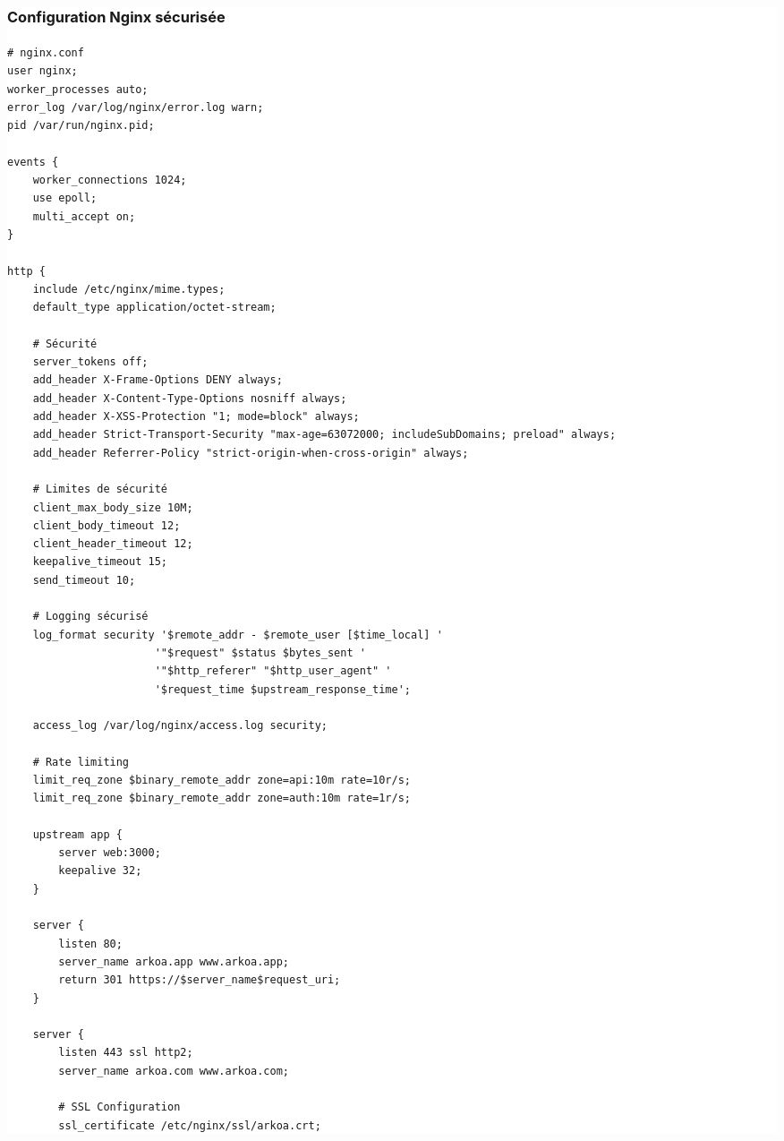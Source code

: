 ### Configuration Nginx sécurisée

```nginx
# nginx.conf
user nginx;
worker_processes auto;
error_log /var/log/nginx/error.log warn;
pid /var/run/nginx.pid;

events {
    worker_connections 1024;
    use epoll;
    multi_accept on;
}

http {
    include /etc/nginx/mime.types;
    default_type application/octet-stream;
    
    # Sécurité
    server_tokens off;
    add_header X-Frame-Options DENY always;
    add_header X-Content-Type-Options nosniff always;
    add_header X-XSS-Protection "1; mode=block" always;
    add_header Strict-Transport-Security "max-age=63072000; includeSubDomains; preload" always;
    add_header Referrer-Policy "strict-origin-when-cross-origin" always;
    
    # Limites de sécurité
    client_max_body_size 10M;
    client_body_timeout 12;
    client_header_timeout 12;
    keepalive_timeout 15;
    send_timeout 10;
    
    # Logging sécurisé
    log_format security '$remote_addr - $remote_user [$time_local] '
                       '"$request" $status $bytes_sent '
                       '"$http_referer" "$http_user_agent" '
                       '$request_time $upstream_response_time';
    
    access_log /var/log/nginx/access.log security;
    
    # Rate limiting
    limit_req_zone $binary_remote_addr zone=api:10m rate=10r/s;
    limit_req_zone $binary_remote_addr zone=auth:10m rate=1r/s;
    
    upstream app {
        server web:3000;
        keepalive 32;
    }
    
    server {
        listen 80;
        server_name arkoa.app www.arkoa.app;
        return 301 https://$server_name$request_uri;
    }
    
    server {
        listen 443 ssl http2;
        server_name arkoa.com www.arkoa.com;
        
        # SSL Configuration
        ssl_certificate /etc/nginx/ssl/arkoa.crt;
```

  [Role.ADMIN]: [
  [Role.MANAGER]: [
  [Role.EMPLOYEE]: [